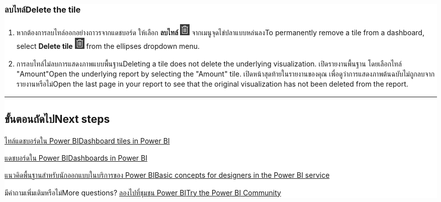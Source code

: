 <a name="delete"></a>

### <a name="delete-the-tile"></a><span data-ttu-id="ebd39-175">ลบไทล์</span><span class="sxs-lookup"><span data-stu-id="ebd39-175">Delete the tile</span></span>
1. <span data-ttu-id="ebd39-176">หากต้องการลบไทล์ออกอย่างถาวรจากแดชบอร์ด ให้เลือก **ลบไทล์** ![ไอคอนลบ](media/service-dashboard-edit-tile/power-bi-delete-tile-icon.png) จากเมนูจุดไข่ปลาแบบหล่นลง</span><span class="sxs-lookup"><span data-stu-id="ebd39-176">To permanently remove a tile from a dashboard, select  **Delete tile** ![delete icon](media/service-dashboard-edit-tile/power-bi-delete-tile-icon.png) from the ellipses dropdown menu.</span></span> 

2. <span data-ttu-id="ebd39-177">การลบไทล์ไม่ลบการแสดงภาพแบบพื้นฐาน</span><span class="sxs-lookup"><span data-stu-id="ebd39-177">Deleting a tile does not delete the underlying visualization.</span></span> <span data-ttu-id="ebd39-178">เปิดรายงานพื้นฐาน โดยเลือกไทล์ "Amount"</span><span class="sxs-lookup"><span data-stu-id="ebd39-178">Open the underlying report by selecting the "Amount" tile.</span></span> <span data-ttu-id="ebd39-179">เปิดหน้าสุดท้ายในรายงานของคุณ เพื่อดูว่าการแสดงภาพต้นฉบับไม่ถูกลบจากรายงานหรือไม่</span><span class="sxs-lookup"><span data-stu-id="ebd39-179">Open the last page in your report to see that the original visualization has not been deleted from the report.</span></span> 

- - -
## <a name="next-steps"></a><span data-ttu-id="ebd39-180">ขั้นตอนถัดไป</span><span class="sxs-lookup"><span data-stu-id="ebd39-180">Next steps</span></span>
[<span data-ttu-id="ebd39-181">ไทล์แดชบอร์ดใน Power BI</span><span class="sxs-lookup"><span data-stu-id="ebd39-181">Dashboard tiles in Power BI</span></span>](../consumer/end-user-tiles.md)

[<span data-ttu-id="ebd39-182">แดชบอร์ดใน Power BI</span><span class="sxs-lookup"><span data-stu-id="ebd39-182">Dashboards in Power BI</span></span>](../consumer/end-user-dashboards.md)

[<span data-ttu-id="ebd39-183">แนวคิดพื้นฐานสำหรับนักออกแบบในบริการของ Power BI</span><span class="sxs-lookup"><span data-stu-id="ebd39-183">Basic concepts for designers in the Power BI service</span></span>](../fundamentals/service-basic-concepts.md)

<span data-ttu-id="ebd39-184">มีคำถามเพิ่มเติมหรือไม่</span><span class="sxs-lookup"><span data-stu-id="ebd39-184">More questions?</span></span> [<span data-ttu-id="ebd39-185">ลองไปที่ชุมชน Power BI</span><span class="sxs-lookup"><span data-stu-id="ebd39-185">Try the Power BI Community</span></span>](https://community.powerbi.com/)
